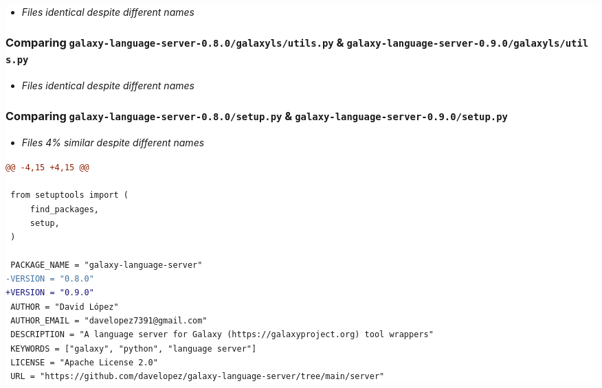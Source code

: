  * *Files identical despite different names*

### Comparing `galaxy-language-server-0.8.0/galaxyls/utils.py` & `galaxy-language-server-0.9.0/galaxyls/utils.py`

 * *Files identical despite different names*

### Comparing `galaxy-language-server-0.8.0/setup.py` & `galaxy-language-server-0.9.0/setup.py`

 * *Files 4% similar despite different names*

```diff
@@ -4,15 +4,15 @@
 
 from setuptools import (
     find_packages,
     setup,
 )
 
 PACKAGE_NAME = "galaxy-language-server"
-VERSION = "0.8.0"
+VERSION = "0.9.0"
 AUTHOR = "David López"
 AUTHOR_EMAIL = "davelopez7391@gmail.com"
 DESCRIPTION = "A language server for Galaxy (https://galaxyproject.org) tool wrappers"
 KEYWORDS = ["galaxy", "python", "language server"]
 LICENSE = "Apache License 2.0"
 URL = "https://github.com/davelopez/galaxy-language-server/tree/main/server"
```

